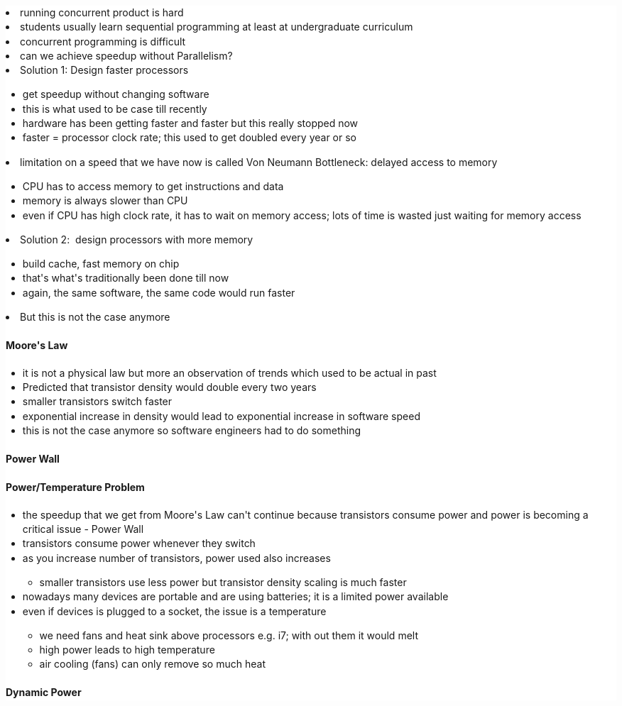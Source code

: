 <li>running concurrent product is hard</li>
<li>students usually learn sequential programming at least at undergraduate curriculum</li>
<li>concurrent programming is difficult</li>
<li>can we achieve speedup without Parallelism?</li>
<li>Solution 1: Design faster processors</li>
<ul>
<li>get speedup without changing software</li>
<li>this is what used to be case till recently&nbsp;</li>
<li>hardware has been getting faster and faster but this really stopped now</li>
<li>faster = processor clock rate; this used to get doubled every year or so</li>
</ul>
<li>limitation on a speed that we have now is called Von Neumann Bottleneck: delayed access to memory</li>
<ul>
<li>CPU has to access memory to get instructions and data</li>
<li>memory is always slower than CPU</li>
<li>even if CPU has high clock rate, it has to wait on memory access; lots of time is wasted just waiting for memory access</li>
</ul>
<li>Solution 2:&nbsp; design processors with more memory</li>
<ul>
<li>build cache, fast memory on chip</li>
<li>that's what's traditionally been done till now</li>
<li>again, the same software, the same code would run faster</li>
</ul>
<li>But this is not the case anymore</li>
</ul>
<h4 style="text-align: left;">
Moore's Law</h4>
</div>
<div>
<ul style="text-align: left;">
<li>it is not a physical law but more an observation of trends which used to be actual in past</li>
<li>Predicted that transistor density would double every two years</li>
<li>smaller transistors switch faster</li>
<li>exponential increase in density would lead to exponential increase in software speed</li>
<li>this is not the case anymore so software engineers had to do something</li>
</ul>
<h4 style="text-align: left;">
Power Wall</h4>
<h4 style="text-align: left;">
Power/Temperature Problem</h4>
<div>
<ul style="text-align: left;">
<li>the speedup that we get from Moore's Law can't continue because transistors consume power and power is becoming a critical issue - Power Wall</li>
<li>transistors consume power whenever they switch&nbsp;</li>
<li>as you increase number of transistors, power used also increases</li>
<ul>
<li>smaller transistors use less power but transistor density scaling is much faster</li>
</ul>
<li>nowadays many devices are portable and are using batteries; it is a limited power available</li>
<li>even if devices is plugged to a socket, the issue is a temperature</li>
<ul>
<li>we need fans and heat sink above processors e.g. i7; with out them it would melt</li>
<li>high power leads to high temperature</li>
<li>air cooling (fans) can only remove so much heat</li>
</ul>
</ul>
<h4 style="text-align: left;">
Dynamic Power</h4>
</div>
<div>